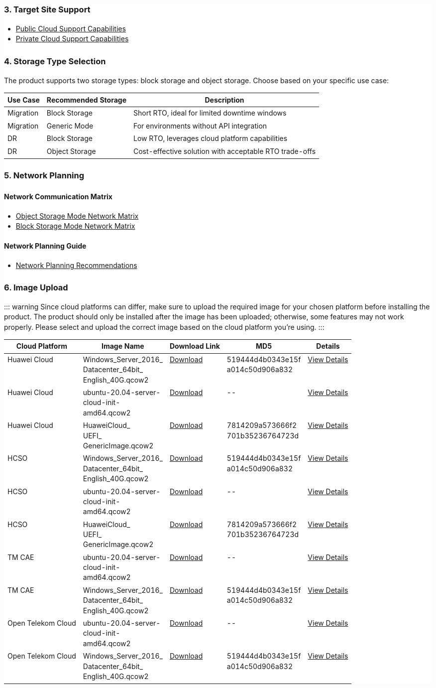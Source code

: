 ### 3. Target Site Support

- [Public Cloud Support Capabilities](https://oneprocloud.feishu.cn/sheets/S7LisoSWdhm2G4t0rdycwxEunEd?sheet=o9tX6a)
- [Private Cloud Support Capabilities](https://oneprocloud.feishu.cn/sheets/S7LisoSWdhm2G4t0rdycwxEunEd?sheet=g5grTH)

### 4. Storage Type Selection

The product supports two storage types: block storage and object storage. Choose based on your specific use case:

| Use Case | Recommended Storage | Description |
|----------|---------------------|-------------|
| Migration | Block Storage | Short RTO, ideal for limited downtime windows |
| Migration | Generic Mode | For environments without API integration |
| DR | Block Storage | Low RTO, leverages cloud platform capabilities |
| DR | Object Storage | Cost-effective solution with acceptable RTO trade-offs |

### 5. Network Planning

#### Network Communication Matrix

- [Object Storage Mode Network Matrix](../../product-overview/presales/dr-network-planning-recommendations.md#open-ports)
- [Block Storage Mode Network Matrix](../../product-overview/presales/dr-network-planning-recommendations.md#open-ports-1)

#### Network Planning Guide

- [Network Planning Recommendations](../../product-overview/presales/dr-network-planning-recommendations.md)


### 6. Image Upload

::: warning
Since cloud platforms can differ, make sure to upload the required image for your chosen platform before installing the product. The product should only be installed after the image has been uploaded; otherwise, some features may not work properly.
Please select and upload the correct image based on the cloud platform you’re using.
   :::

| Cloud Platform | Image Name | Download Link | MD5 | Details |
|--------|----------|----------|-----|------|
| Huawei Cloud | Windows_Server_2016_<br>Datacenter_64bit_<br>English_40G.qcow2 | [Download](https://downloads.oneprocloud.com/docs_images/Windows_Server_2016_Datacenter_64bit_English_40G.qcow2) | 519444d4b0343e15f<br>a014c50d906a832 | [View Details](../poc/huaweicloud-pre-settings.md#image-download-upload) |
| Huawei Cloud | ubuntu-20.04-server-<br>cloud-init-<br>amd64.qcow2 | [Download](https://downloads.oneprocloud.com/docs_images/ubuntu-20.04-server-cloud-init-amd64.qcow2) | -- | [View Details](../poc/huaweicloud-pre-settings.md#image-download-upload) |
| Huawei Cloud | HuaweiCloud_<br>UEFI_<br>GenericImage.qcow2 | [Download](https://downloads.oneprocloud.com/docs_images/HuaweiCloud_UEFI_GenericImage.qcow2) | 7814209a573666f2<br>701b35236764723d | [View Details](../poc/huaweicloud-pre-settings.md#image-download-upload) |
| HCSO | Windows_Server_2016_<br>Datacenter_64bit_<br>English_40G.qcow2 | [Download](https://downloads.oneprocloud.com/docs_images/Windows_Server_2016_Datacenter_64bit_English_40G.qcow2) | 519444d4b0343e15f<br>a014c50d906a832 | [View Details](../poc/huaweicloud-pre-settings.md#image-download-upload) |
| HCSO | ubuntu-20.04-server-<br>cloud-init-<br>amd64.qcow2 | [Download](https://downloads.oneprocloud.com/docs_images/ubuntu-20.04-server-cloud-init-amd64.qcow2) | -- | [View Details](../poc/huaweicloud-pre-settings.md#image-download-upload) |
| HCSO | HuaweiCloud_<br>UEFI_<br>GenericImage.qcow2 | [Download](https://downloads.oneprocloud.com/docs_images/HuaweiCloud_UEFI_GenericImage.qcow2) | 7814209a573666f2<br>701b35236764723d | [View Details](../poc/huaweicloud-pre-settings.md#image-download-upload) |
| TM CAE | ubuntu-20.04-server-<br>cloud-init-<br>amd64.qcow2 | [Download](https://downloads.oneprocloud.com/docs_images/ubuntu-20.04-server-cloud-init-amd64.qcow2) | -- | [View Details](../poc/tmcae-pre-settings.md#image-download-upload) |
| TM CAE | Windows_Server_2016_<br>Datacenter_64bit_<br>English_40G.qcow2 | [Download](https://downloads.oneprocloud.com/docs_images/Windows_Server_2016_Datacenter_64bit_English_40G.qcow2) | 519444d4b0343e15f<br>a014c50d906a832 | [View Details](../poc/tmcae-pre-settings.md#image-download-upload) |
| Open Telekom Cloud | ubuntu-20.04-server-<br>cloud-init-<br>amd64.qcow2 | [Download](https://downloads.oneprocloud.com/docs_images/ubuntu-20.04-server-cloud-init-amd64.qcow2) | -- | [View Details](../poc/opentelekomcloud-pre-settings.md#image-download-upload) |
| Open Telekom Cloud | Windows_Server_2016_<br>Datacenter_64bit_<br>English_40G.qcow2 | [Download](https://downloads.oneprocloud.com/docs_images/Windows_Server_2016_Datacenter_64bit_English_40G.qcow2) | 519444d4b0343e15f<br>a014c50d906a832 | [View Details](../poc/opentelekomcloud-pre-settings.md#image-download-upload) |